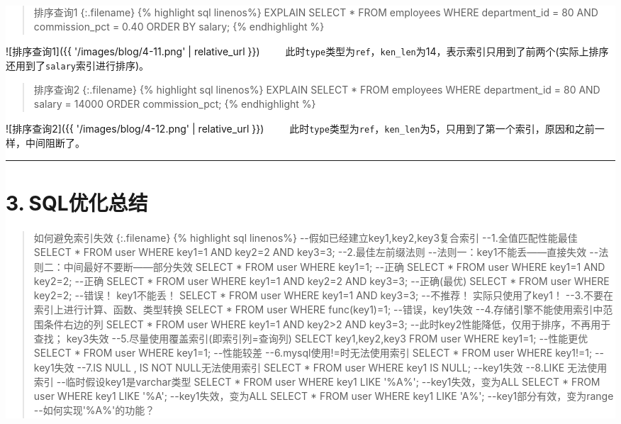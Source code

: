 >排序查询1
{:.filename}
{% highlight sql linenos%}
EXPLAIN
SELECT * 
FROM employees
WHERE department_id = 80
AND commission_pct = 0.40
ORDER BY salary;
{% endhighlight %}

![排序查询1]({{ '/images/blog/4-11.png' | relative_url }})
&emsp;&emsp; 此时`type`类型为`ref`，`ken_len`为14，表示索引只用到了前两个(实际上排序还用到了`salary`索引进行排序)。

>排序查询2
{:.filename}
{% highlight sql linenos%}
EXPLAIN
SELECT * 
FROM employees
WHERE department_id = 80
AND salary = 14000
ORDER commission_pct;
{% endhighlight %}

![排序查询2]({{ '/images/blog/4-12.png' | relative_url }})
&emsp;&emsp; 此时`type`类型为`ref`，`ken_len`为5，只用到了第一个索引，原因和之前一样，中间阻断了。


<hr>


# 3. SQL优化总结
>如何避免索引失效
{:.filename}
{% highlight sql linenos%}
    --假如已经建立key1,key2,key3复合索引
    --1.全值匹配性能最佳
        SELECT * FROM user WHERE key1=1 AND key2=2 AND key3=3;
    --2.最佳左前缀法则
        --法则一：key1不能丢——直接失效
        --法则二：中间最好不要断——部分失效
        SELECT * FROM user WHERE key1=1;  --正确
        SELECT * FROM user WHERE key1=1 AND key2=2; --正确
        SELECT * FROM user WHERE key1=1 AND key2=2 AND key3=3; --正确(最优)
        SELECT * FROM user WHERE key2=2;  --错误！ key1不能丢！
        SELECT * FROM user WHERE key1=1 AND key3=3;  --不推荐！ 实际只使用了key1！
    --3.不要在索引上进行计算、函数、类型转换
        SELECT * FROM user WHERE func(key1)=1;  --错误，key1失效
    --4.存储引擎不能使用索引中范围条件右边的列
        SELECT * FROM user WHERE key1=1 AND key2>2 AND key3=3;  --此时key2性能降低，仅用于排序，不再用于查找； key3失效
    --5.尽量使用覆盖索引(即索引列=查询列)
        SELECT key1,key2,key3 FROM user WHERE key1=1;  --性能更优
        SELECT * FROM user WHERE key1=1;               --性能较差
    --6.mysql使用!=时无法使用索引
        SELECT * FROM user WHERE key1!=1;   --key1失效
    --7.IS NULL , IS NOT NULL无法使用索引
        SELECT * FROM user WHERE key1 IS NULL;  --key1失效
    --8.LIKE 无法使用索引
        --临时假设key1是varchar类型
        SELECT * FROM user WHERE key1 LIKE '%A%';  --key1失效，变为ALL
        SELECT * FROM user WHERE key1 LIKE '%A';   --key1失效，变为ALL
        SELECT * FROM user WHERE key1 LIKE 'A%';   --key1部分有效，变为range 
        --如何实现'%A%'的功能？